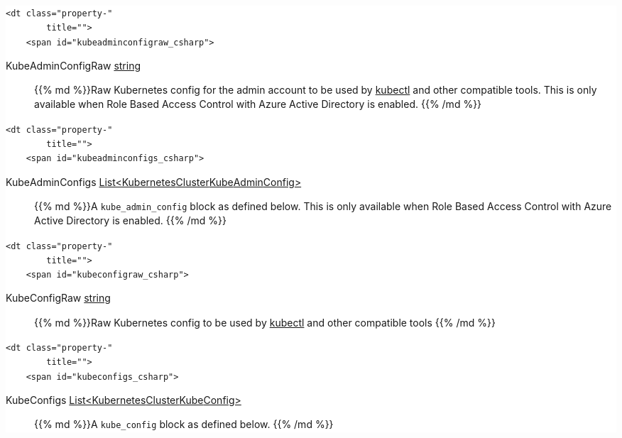     <dt class="property-"
            title="">
        <span id="kubeadminconfigraw_csharp">
<a href="#kubeadminconfigraw_csharp" style="color: inherit; text-decoration: inherit;">Kube<wbr>Admin<wbr>Config<wbr>Raw</a>
</span> 
        <span class="property-indicator"></span>
        <span class="property-type"><a href="https://docs.microsoft.com/en-us/dotnet/csharp/language-reference/builtin-types/built-in-types">string</a></span>
    </dt>
    <dd>{{% md %}}Raw Kubernetes config for the admin account to be used by [kubectl](https://kubernetes.io/docs/reference/kubectl/overview/) and other compatible tools. This is only available when Role Based Access Control with Azure Active Directory is enabled.
{{% /md %}}</dd>

    <dt class="property-"
            title="">
        <span id="kubeadminconfigs_csharp">
<a href="#kubeadminconfigs_csharp" style="color: inherit; text-decoration: inherit;">Kube<wbr>Admin<wbr>Configs</a>
</span> 
        <span class="property-indicator"></span>
        <span class="property-type"><a href="#kubernetesclusterkubeadminconfig">List&lt;Kubernetes<wbr>Cluster<wbr>Kube<wbr>Admin<wbr>Config&gt;</a></span>
    </dt>
    <dd>{{% md %}}A `kube_admin_config` block as defined below. This is only available when Role Based Access Control with Azure Active Directory is enabled.
{{% /md %}}</dd>

    <dt class="property-"
            title="">
        <span id="kubeconfigraw_csharp">
<a href="#kubeconfigraw_csharp" style="color: inherit; text-decoration: inherit;">Kube<wbr>Config<wbr>Raw</a>
</span> 
        <span class="property-indicator"></span>
        <span class="property-type"><a href="https://docs.microsoft.com/en-us/dotnet/csharp/language-reference/builtin-types/built-in-types">string</a></span>
    </dt>
    <dd>{{% md %}}Raw Kubernetes config to be used by [kubectl](https://kubernetes.io/docs/reference/kubectl/overview/) and other compatible tools
{{% /md %}}</dd>

    <dt class="property-"
            title="">
        <span id="kubeconfigs_csharp">
<a href="#kubeconfigs_csharp" style="color: inherit; text-decoration: inherit;">Kube<wbr>Configs</a>
</span> 
        <span class="property-indicator"></span>
        <span class="property-type"><a href="#kubernetesclusterkubeconfig">List&lt;Kubernetes<wbr>Cluster<wbr>Kube<wbr>Config&gt;</a></span>
    </dt>
    <dd>{{% md %}}A `kube_config` block as defined below.
{{% /md %}}</dd>
